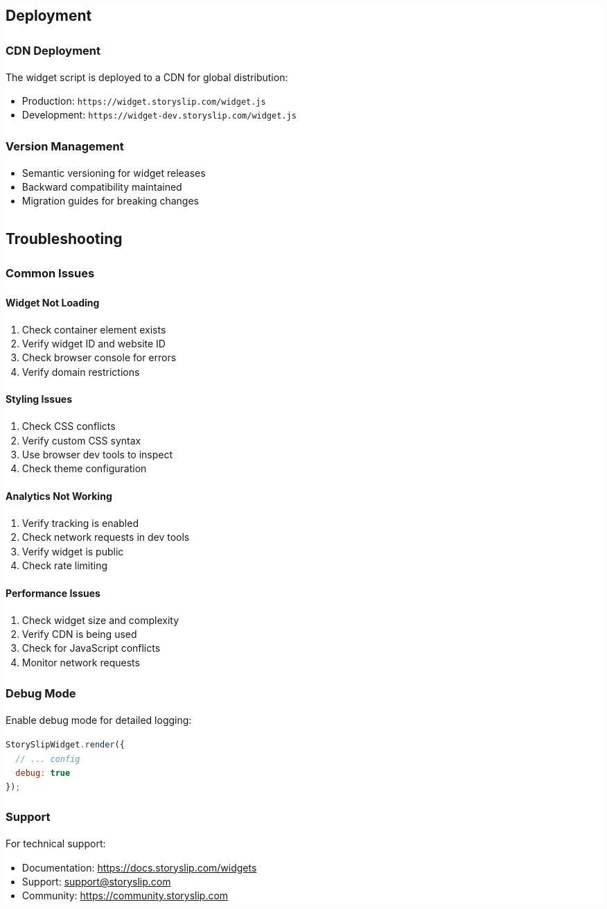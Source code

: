## Deployment

### CDN Deployment
The widget script is deployed to a CDN for global distribution:
- Production: `https://widget.storyslip.com/widget.js`
- Development: `https://widget-dev.storyslip.com/widget.js`

### Version Management
- Semantic versioning for widget releases
- Backward compatibility maintained
- Migration guides for breaking changes

## Troubleshooting

### Common Issues

#### Widget Not Loading
1. Check container element exists
2. Verify widget ID and website ID
3. Check browser console for errors
4. Verify domain restrictions

#### Styling Issues
1. Check CSS conflicts
2. Verify custom CSS syntax
3. Use browser dev tools to inspect
4. Check theme configuration

#### Analytics Not Working
1. Verify tracking is enabled
2. Check network requests in dev tools
3. Verify widget is public
4. Check rate limiting

#### Performance Issues
1. Check widget size and complexity
2. Verify CDN is being used
3. Check for JavaScript conflicts
4. Monitor network requests

### Debug Mode
Enable debug mode for detailed logging:
```javascript
StorySlipWidget.render({
  // ... config
  debug: true
});
```

### Support
For technical support:
- Documentation: https://docs.storyslip.com/widgets
- Support: support@storyslip.com
- Community: https://community.storyslip.com